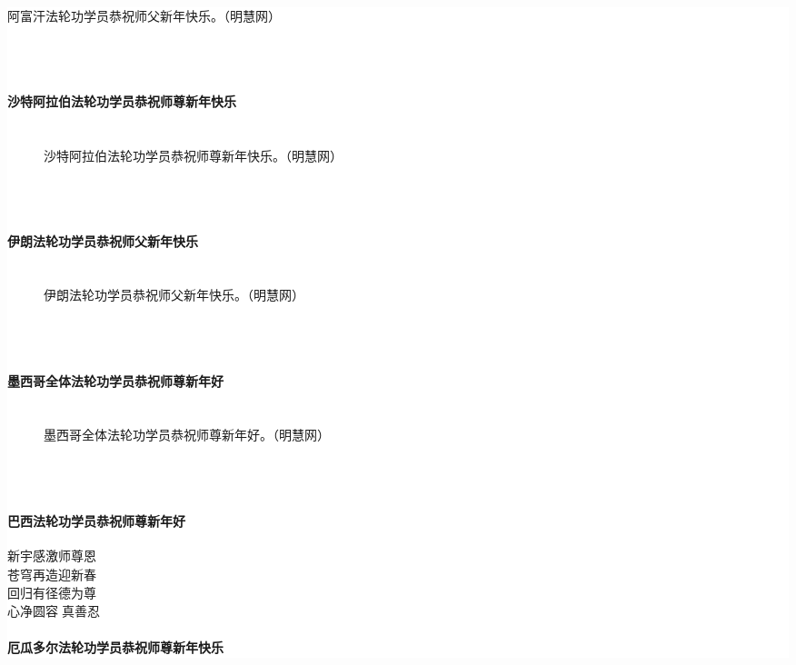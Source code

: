   阿富汗法轮功学员恭祝师父新年快乐。（明慧网）
 </figcaption><br/>
</figure><br/>
<h4>
 沙特阿拉伯法轮功学员恭祝师尊新年快乐
</h4>
<figure aria-describedby="caption-attachment-13475149" class="wp-caption aligncenter" id="attachment_13475149" style="width: 522px">
 <ok href="https://i.epochtimes.com/assets/uploads/2022/01/id13475149-2021-12-31-2112310708234p0_01.jpeg" target="_blank">
  <img alt="" class="wp-image-13475149" src="https://i.epochtimes.com/assets/uploads/2022/01/id13475149-2021-12-31-2112310708234p0_01-600x323.jpeg"/>
 </ok>
 <br/><figcaption class="wp-caption-text" id="caption-attachment-13475149">
  沙特阿拉伯法轮功学员恭祝师尊新年快乐。（明慧网）
 </figcaption><br/>
</figure><br/>
<h4>
 伊朗法轮功学员恭祝师父新年快乐
</h4>
<figure aria-describedby="caption-attachment-13475144" class="wp-caption aligncenter" id="attachment_13475144" style="width: 521px">
 <ok href="https://i.epochtimes.com/assets/uploads/2022/01/id13475144-2021-12-28-2112271159347_01.jpeg" target="_blank">
  <img alt="" class="wp-image-13475144" src="https://i.epochtimes.com/assets/uploads/2022/01/id13475144-2021-12-28-2112271159347_01-600x281.jpeg"/>
 </ok>
 <br/><figcaption class="wp-caption-text" id="caption-attachment-13475144">
  伊朗法轮功学员恭祝师父新年快乐。（明慧网）
 </figcaption><br/>
</figure><br/>
<h4>
 墨西哥全体法轮功学员恭祝师尊新年好
</h4>
<figure aria-describedby="caption-attachment-13474911" class="wp-caption aligncenter" id="attachment_13474911" style="width: 600px">
 <ok href="https://i.epochtimes.com/assets/uploads/2022/01/id13474911-2021-12-31-21123003500895305_01.jpeg" target="_blank">
  <img alt="" class="size-large wp-image-13474911" src="https://i.epochtimes.com/assets/uploads/2022/01/id13474911-2021-12-31-21123003500895305_01-600x389.jpeg"/>
 </ok>
 <br/><figcaption class="wp-caption-text" id="caption-attachment-13474911">
  墨西哥全体法轮功学员恭祝师尊新年好。（明慧网）
 </figcaption><br/>
</figure><br/>
<h4>
 巴西法轮功学员恭祝师尊新年好
</h4>
<p>
 新宇感激师尊恩
 <br/>
 苍穹再造迎新春
 <br/>
 回归有径德为尊
 <br/>
 心净圆容
 <ok href="https://www.epochtimes.com/gb/tag/%E7%9C%9F%E5%96%84%E5%BF%8D.html">
  真善忍
 </ok>
</p>
<h4>
 厄瓜多尔法轮功学员恭祝师尊新年快乐
</h4>
<figure aria-describedby="caption-attachment-13475097" class="wp-caption aligncenter" id="attachment_13475097" style="width: 519px">
